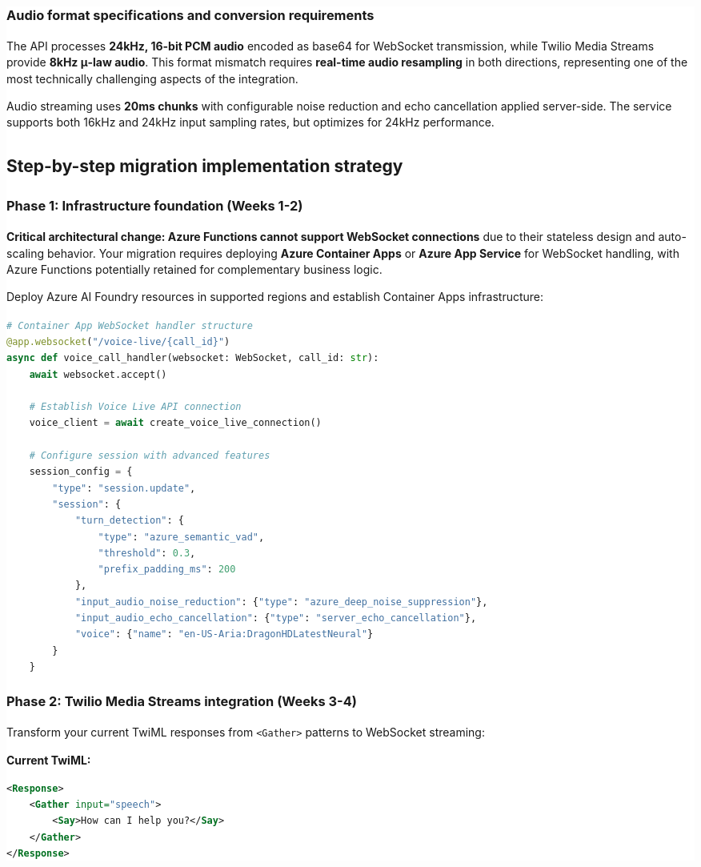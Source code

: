 ### Audio format specifications and conversion requirements

The API processes **24kHz, 16-bit PCM audio** encoded as base64 for WebSocket transmission, while Twilio Media Streams provide **8kHz μ-law audio**. This format mismatch requires **real-time audio resampling** in both directions, representing one of the most technically challenging aspects of the integration.

Audio streaming uses **20ms chunks** with configurable noise reduction and echo cancellation applied server-side. The service supports both 16kHz and 24kHz input sampling rates, but optimizes for 24kHz performance.

## Step-by-step migration implementation strategy

### Phase 1: Infrastructure foundation (Weeks 1-2)

**Critical architectural change: Azure Functions cannot support WebSocket connections** due to their stateless design and auto-scaling behavior. Your migration requires deploying **Azure Container Apps** or **Azure App Service** for WebSocket handling, with Azure Functions potentially retained for complementary business logic.

Deploy Azure AI Foundry resources in supported regions and establish Container Apps infrastructure:

```python
# Container App WebSocket handler structure
@app.websocket("/voice-live/{call_id}")
async def voice_call_handler(websocket: WebSocket, call_id: str):
    await websocket.accept()
    
    # Establish Voice Live API connection
    voice_client = await create_voice_live_connection()
    
    # Configure session with advanced features
    session_config = {
        "type": "session.update",
        "session": {
            "turn_detection": {
                "type": "azure_semantic_vad",
                "threshold": 0.3,
                "prefix_padding_ms": 200
            },
            "input_audio_noise_reduction": {"type": "azure_deep_noise_suppression"},
            "input_audio_echo_cancellation": {"type": "server_echo_cancellation"},
            "voice": {"name": "en-US-Aria:DragonHDLatestNeural"}
        }
    }
```

### Phase 2: Twilio Media Streams integration (Weeks 3-4)

Transform your current TwiML responses from `<Gather>` patterns to WebSocket streaming:

**Current TwiML:**
```xml
<Response>
    <Gather input="speech">
        <Say>How can I help you?</Say>
    </Gather>
</Response>
```
